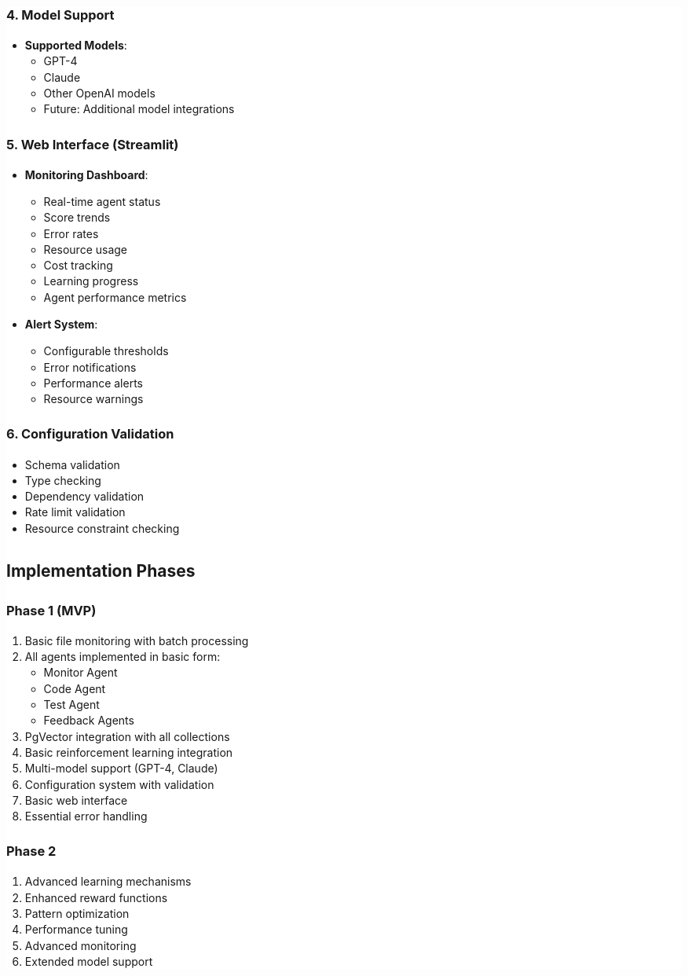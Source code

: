 ### 4. Model Support
- **Supported Models**:
  - GPT-4
  - Claude
  - Other OpenAI models
  - Future: Additional model integrations

### 5. Web Interface (Streamlit)
- **Monitoring Dashboard**:
  - Real-time agent status
  - Score trends
  - Error rates
  - Resource usage
  - Cost tracking
  - Learning progress
  - Agent performance metrics
  
- **Alert System**:
  - Configurable thresholds
  - Error notifications
  - Performance alerts
  - Resource warnings

### 6. Configuration Validation
- Schema validation
- Type checking
- Dependency validation
- Rate limit validation
- Resource constraint checking

## Implementation Phases

### Phase 1 (MVP)
1. Basic file monitoring with batch processing
2. All agents implemented in basic form:
   - Monitor Agent
   - Code Agent
   - Test Agent
   - Feedback Agents
3. PgVector integration with all collections
4. Basic reinforcement learning integration
5. Multi-model support (GPT-4, Claude)
6. Configuration system with validation
7. Basic web interface
8. Essential error handling

### Phase 2
1. Advanced learning mechanisms
2. Enhanced reward functions
3. Pattern optimization
4. Performance tuning
5. Advanced monitoring
6. Extended model support
